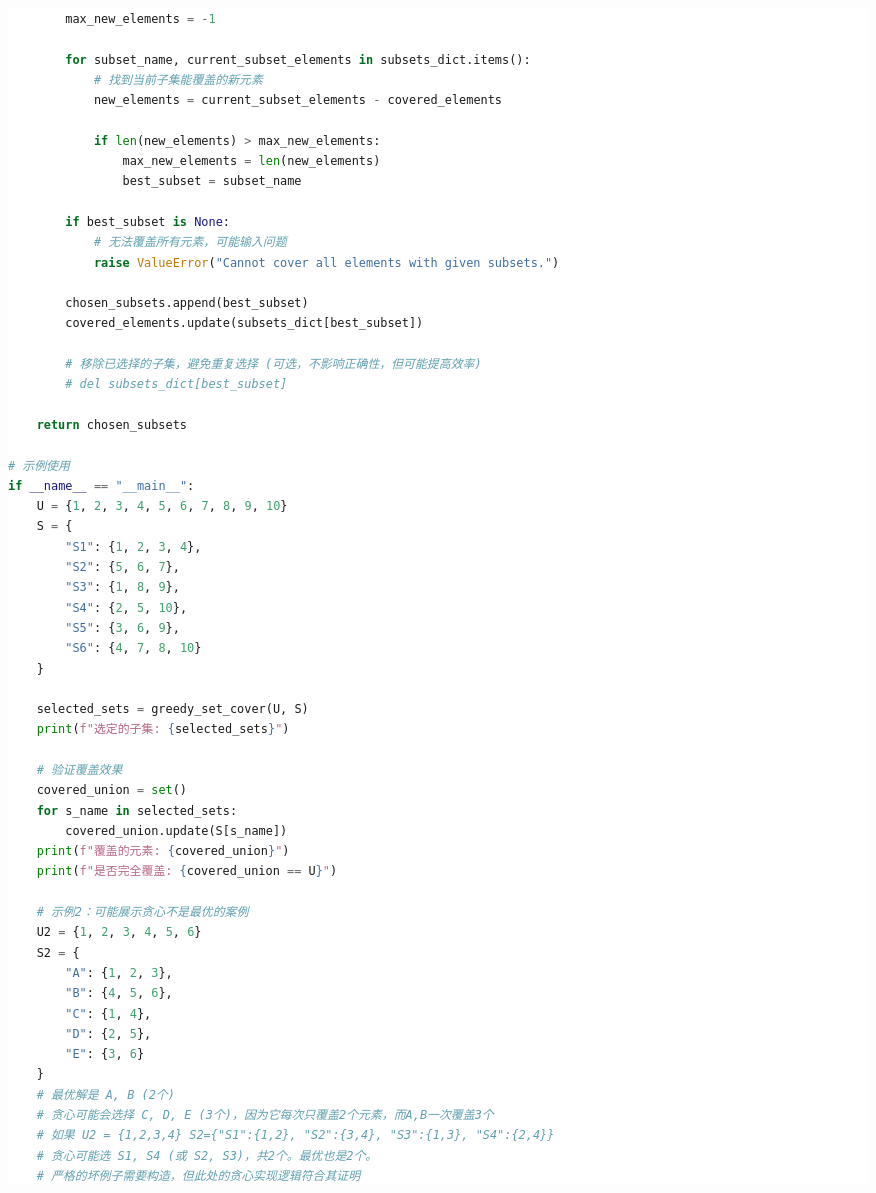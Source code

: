 ```python
        max_new_elements = -1
        
        for subset_name, current_subset_elements in subsets_dict.items():
            # 找到当前子集能覆盖的新元素
            new_elements = current_subset_elements - covered_elements
            
            if len(new_elements) > max_new_elements:
                max_new_elements = len(new_elements)
                best_subset = subset_name
        
        if best_subset is None:
            # 无法覆盖所有元素，可能输入问题
            raise ValueError("Cannot cover all elements with given subsets.")
            
        chosen_subsets.append(best_subset)
        covered_elements.update(subsets_dict[best_subset])
        
        # 移除已选择的子集，避免重复选择 (可选，不影响正确性，但可能提高效率)
        # del subsets_dict[best_subset] 
        
    return chosen_subsets

# 示例使用
if __name__ == "__main__":
    U = {1, 2, 3, 4, 5, 6, 7, 8, 9, 10}
    S = {
        "S1": {1, 2, 3, 4},
        "S2": {5, 6, 7},
        "S3": {1, 8, 9},
        "S4": {2, 5, 10},
        "S5": {3, 6, 9},
        "S6": {4, 7, 8, 10}
    }
    
    selected_sets = greedy_set_cover(U, S)
    print(f"选定的子集: {selected_sets}")
    
    # 验证覆盖效果
    covered_union = set()
    for s_name in selected_sets:
        covered_union.update(S[s_name])
    print(f"覆盖的元素: {covered_union}")
    print(f"是否完全覆盖: {covered_union == U}")
    
    # 示例2：可能展示贪心不是最优的案例
    U2 = {1, 2, 3, 4, 5, 6}
    S2 = {
        "A": {1, 2, 3},
        "B": {4, 5, 6},
        "C": {1, 4},
        "D": {2, 5},
        "E": {3, 6}
    }
    # 最优解是 A, B (2个)
    # 贪心可能会选择 C, D, E (3个)，因为它每次只覆盖2个元素，而A,B一次覆盖3个
    # 如果 U2 = {1,2,3,4} S2={"S1":{1,2}, "S2":{3,4}, "S3":{1,3}, "S4":{2,4}}
    # 贪心可能选 S1, S4 (或 S2, S3)，共2个。最优也是2个。
    # 严格的坏例子需要构造，但此处的贪心实现逻辑符合其证明
```
